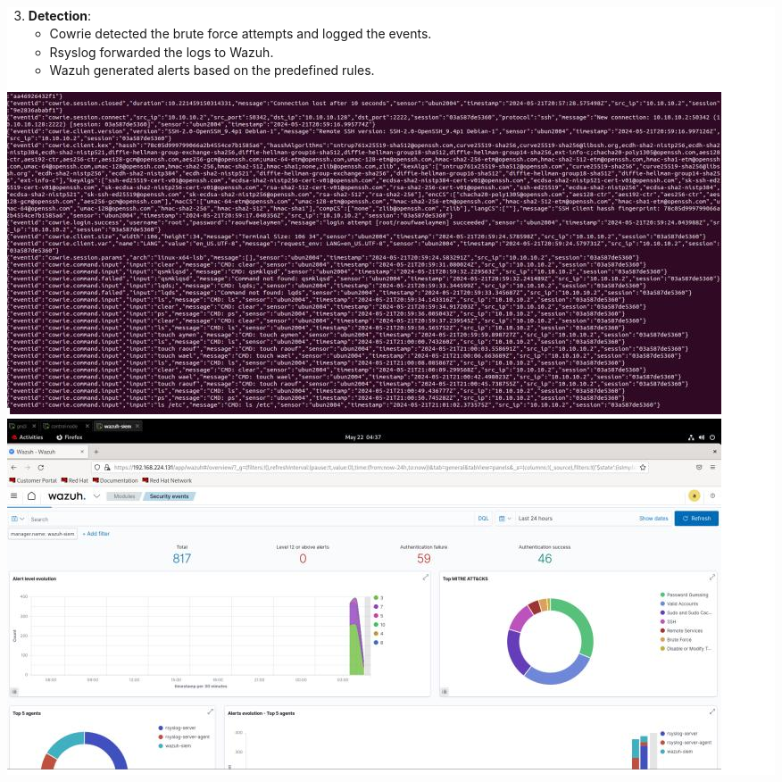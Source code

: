      
3. **Detection**:
   - Cowrie detected the brute force attempts and logged the events.
   - Rsyslog forwarded the logs to Wazuh.
   - Wazuh generated alerts based on the predefined rules.

  ![Cowrie](captures/Cowrie_logs.jpg)
  ![Wazuh](captures/SE-Dashboard.jpg)
